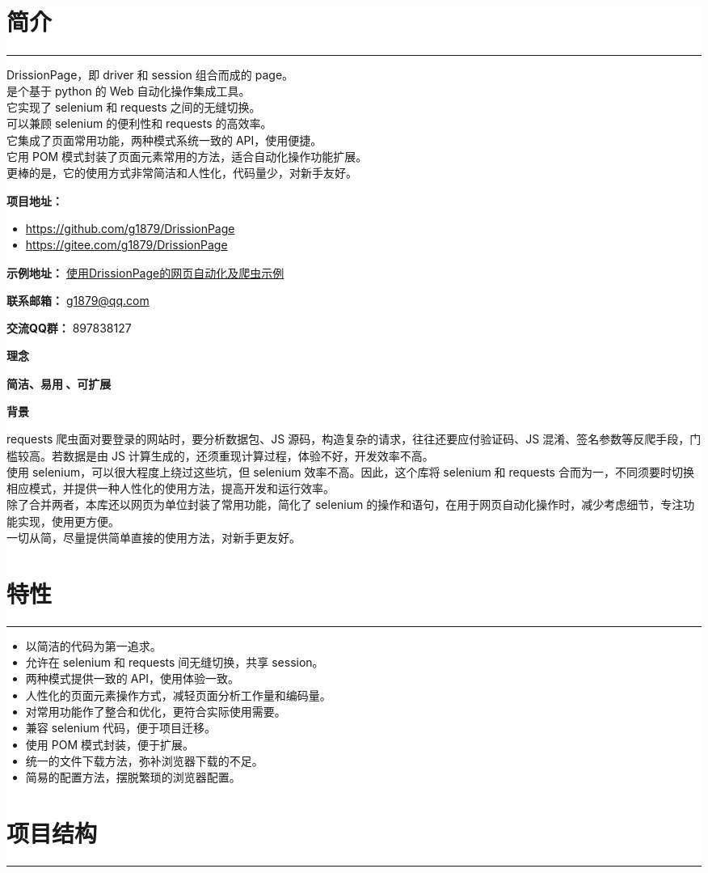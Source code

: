 # 简介

***

DrissionPage，即 driver 和 session 组合而成的 page。  
是个基于 python 的 Web 自动化操作集成工具。  
它实现了 selenium 和 requests 之间的无缝切换。  
可以兼顾 selenium 的便利性和 requests 的高效率。  
它集成了页面常用功能，两种模式系统一致的 API，使用便捷。  
它用 POM 模式封装了页面元素常用的方法，适合自动化操作功能扩展。  
更棒的是，它的使用方式非常简洁和人性化，代码量少，对新手友好。

**项目地址：**

- https://github.com/g1879/DrissionPage
- https://gitee.com/g1879/DrissionPage

**示例地址：** [使用DrissionPage的网页自动化及爬虫示例](https://gitee.com/g1879/DrissionPage-demos)

**联系邮箱：**  g1879@qq.com

**交流QQ群：**  897838127

**理念**

**简洁、易用 、可扩展**

**背景**

requests 爬虫面对要登录的网站时，要分析数据包、JS 源码，构造复杂的请求，往往还要应付验证码、JS 混淆、签名参数等反爬手段，门槛较高。若数据是由 JS 计算生成的，还须重现计算过程，体验不好，开发效率不高。  
使用 selenium，可以很大程度上绕过这些坑，但 selenium 效率不高。因此，这个库将 selenium 和 requests 合而为一，不同须要时切换相应模式，并提供一种人性化的使用方法，提高开发和运行效率。  
除了合并两者，本库还以网页为单位封装了常用功能，简化了 selenium 的操作和语句，在用于网页自动化操作时，减少考虑细节，专注功能实现，使用更方便。  
一切从简，尽量提供简单直接的使用方法，对新手更友好。

# 特性

***

- 以简洁的代码为第一追求。
- 允许在 selenium 和 requests 间无缝切换，共享 session。  
- 两种模式提供一致的 API，使用体验一致。
- 人性化的页面元素操作方式，减轻页面分析工作量和编码量。
- 对常用功能作了整合和优化，更符合实际使用需要。
- 兼容 selenium 代码，便于项目迁移。
- 使用 POM 模式封装，便于扩展。
- 统一的文件下载方法，弥补浏览器下载的不足。
- 简易的配置方法，摆脱繁琐的浏览器配置。

# 项目结构

***
